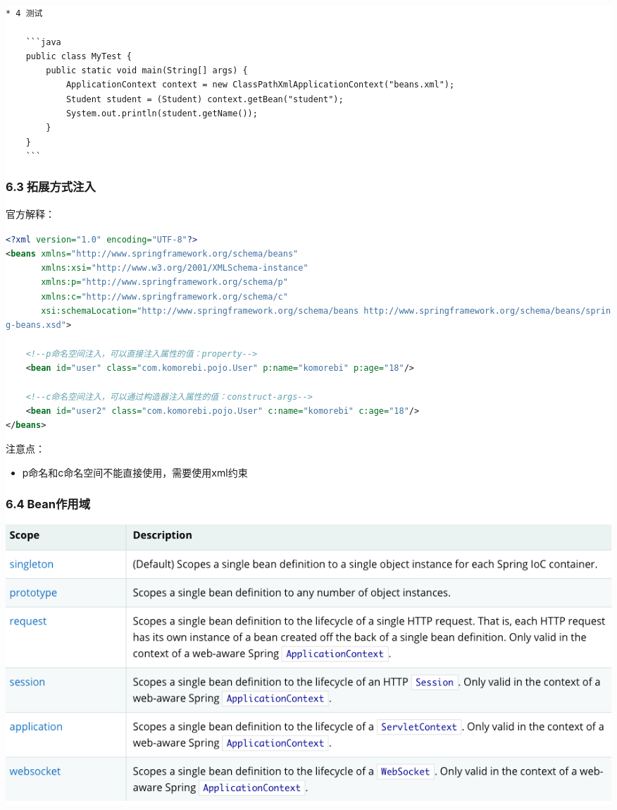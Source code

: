 	* 4 测试
	
		```java
		public class MyTest {
		    public static void main(String[] args) {
		        ApplicationContext context = new ClassPathXmlApplicationContext("beans.xml");
		        Student student = (Student) context.getBean("student");
		        System.out.println(student.getName());
		    }
		}
		```
	

### 6.3 拓展方式注入

官方解释：

```xml
<?xml version="1.0" encoding="UTF-8"?>
<beans xmlns="http://www.springframework.org/schema/beans"
       xmlns:xsi="http://www.w3.org/2001/XMLSchema-instance"
       xmlns:p="http://www.springframework.org/schema/p"
       xmlns:c="http://www.springframework.org/schema/c"
       xsi:schemaLocation="http://www.springframework.org/schema/beans http://www.springframework.org/schema/beans/spring-beans.xsd">

    <!--p命名空间注入，可以直接注入属性的值：property-->
    <bean id="user" class="com.komorebi.pojo.User" p:name="komorebi" p:age="18"/>

    <!--c命名空间注入，可以通过构造器注入属性的值：construct-args-->
    <bean id="user2" class="com.komorebi.pojo.User" c:name="komorebi" c:age="18"/>
</beans>
```

注意点：

* p命名和c命名空间不能直接使用，需要使用xml约束 

### 6.4 Bean作用域

![image-20201122102525398](../images/image-20201122102525398.png)
